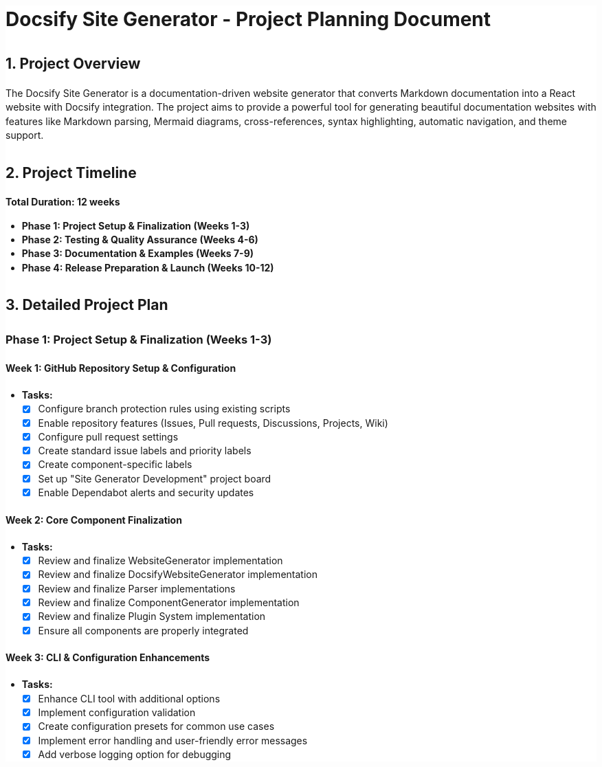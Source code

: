 # Docsify Site Generator - Project Planning Document

## 1. Project Overview

The Docsify Site Generator is a documentation-driven website generator that converts Markdown documentation into a React website with Docsify integration. The project aims to provide a powerful tool for generating beautiful documentation websites with features like Markdown parsing, Mermaid diagrams, cross-references, syntax highlighting, automatic navigation, and theme support.

## 2. Project Timeline

**Total Duration: 12 weeks**

- **Phase 1: Project Setup & Finalization (Weeks 1-3)**
- **Phase 2: Testing & Quality Assurance (Weeks 4-6)**
- **Phase 3: Documentation & Examples (Weeks 7-9)**
- **Phase 4: Release Preparation & Launch (Weeks 10-12)**

## 3. Detailed Project Plan

### Phase 1: Project Setup & Finalization (Weeks 1-3)

#### Week 1: GitHub Repository Setup & Configuration

- **Tasks:**
  - [x] Configure branch protection rules using existing scripts
  - [x] Enable repository features (Issues, Pull requests, Discussions, Projects, Wiki)
  - [x] Configure pull request settings
  - [x] Create standard issue labels and priority labels
  - [x] Create component-specific labels
  - [x] Set up "Site Generator Development" project board
  - [x] Enable Dependabot alerts and security updates

#### Week 2: Core Component Finalization

- **Tasks:**
  - [x] Review and finalize WebsiteGenerator implementation
  - [x] Review and finalize DocsifyWebsiteGenerator implementation
  - [x] Review and finalize Parser implementations
  - [x] Review and finalize ComponentGenerator implementation
  - [x] Review and finalize Plugin System implementation
  - [x] Ensure all components are properly integrated

#### Week 3: CLI & Configuration Enhancements

- **Tasks:**
  - [x] Enhance CLI tool with additional options
  - [x] Implement configuration validation
  - [x] Create configuration presets for common use cases
  - [x] Implement error handling and user-friendly error messages
  - [x] Add verbose logging option for debugging
